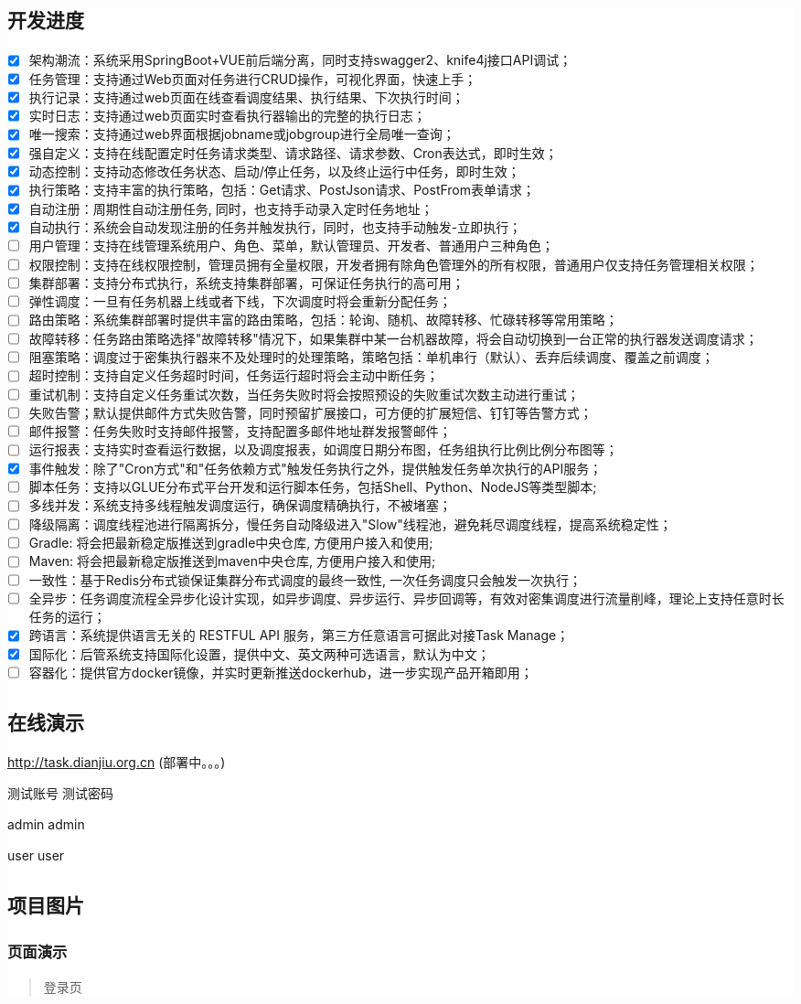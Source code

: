## 开发进度
- [x] 架构潮流：系统采用SpringBoot+VUE前后端分离，同时支持swagger2、knife4j接口API调试；
- [x] 任务管理：支持通过Web页面对任务进行CRUD操作，可视化界面，快速上手；
- [x] 执行记录：支持通过web页面在线查看调度结果、执行结果、下次执行时间；
- [x] 实时日志：支持通过web页面实时查看执行器输出的完整的执行日志；
- [x] 唯一搜索：支持通过web界面根据jobname或jobgroup进行全局唯一查询；
- [x] 强自定义：支持在线配置定时任务请求类型、请求路径、请求参数、Cron表达式，即时生效；
- [x] 动态控制：支持动态修改任务状态、启动/停止任务，以及终止运行中任务，即时生效；
- [x] 执行策略：支持丰富的执行策略，包括：Get请求、PostJson请求、PostFrom表单请求；
- [x] 自动注册：周期性自动注册任务, 同时，也支持手动录入定时任务地址；
- [x] 自动执行：系统会自动发现注册的任务并触发执行，同时，也支持手动触发-立即执行；
- [ ] 用户管理：支持在线管理系统用户、角色、菜单，默认管理员、开发者、普通用户三种角色；
- [ ] 权限控制：支持在线权限控制，管理员拥有全量权限，开发者拥有除角色管理外的所有权限，普通用户仅支持任务管理相关权限；
- [ ] 集群部署：支持分布式执行，系统支持集群部署，可保证任务执行的高可用；
- [ ] 弹性调度：一旦有任务机器上线或者下线，下次调度时将会重新分配任务；
- [ ] 路由策略：系统集群部署时提供丰富的路由策略，包括：轮询、随机、故障转移、忙碌转移等常用策略；
- [ ] 故障转移：任务路由策略选择"故障转移"情况下，如果集群中某一台机器故障，将会自动切换到一台正常的执行器发送调度请求；
- [ ] 阻塞策略：调度过于密集执行器来不及处理时的处理策略，策略包括：单机串行（默认）、丢弃后续调度、覆盖之前调度；
- [ ] 超时控制：支持自定义任务超时时间，任务运行超时将会主动中断任务；
- [ ] 重试机制：支持自定义任务重试次数，当任务失败时将会按照预设的失败重试次数主动进行重试；
- [ ] 失败告警；默认提供邮件方式失败告警，同时预留扩展接口，可方便的扩展短信、钉钉等告警方式；
- [ ] 邮件报警：任务失败时支持邮件报警，支持配置多邮件地址群发报警邮件；
- [ ] 运行报表：支持实时查看运行数据，以及调度报表，如调度日期分布图，任务组执行比例比例分布图等；
- [x] 事件触发：除了"Cron方式"和"任务依赖方式"触发任务执行之外，提供触发任务单次执行的API服务；
- [ ] 脚本任务：支持以GLUE分布式平台开发和运行脚本任务，包括Shell、Python、NodeJS等类型脚本;
- [ ] 多线并发：系统支持多线程触发调度运行，确保调度精确执行，不被堵塞；
- [ ] 降级隔离：调度线程池进行隔离拆分，慢任务自动降级进入"Slow"线程池，避免耗尽调度线程，提高系统稳定性；
- [ ] Gradle: 将会把最新稳定版推送到gradle中央仓库, 方便用户接入和使用;
- [ ] Maven: 将会把最新稳定版推送到maven中央仓库, 方便用户接入和使用;
- [ ] 一致性：基于Redis分布式锁保证集群分布式调度的最终一致性, 一次任务调度只会触发一次执行；
- [ ] 全异步：任务调度流程全异步化设计实现，如异步调度、异步运行、异步回调等，有效对密集调度进行流量削峰，理论上支持任意时长任务的运行；
- [x] 跨语言：系统提供语言无关的 RESTFUL API 服务，第三方任意语言可据此对接Task Manage；
- [x] 国际化：后管系统支持国际化设置，提供中文、英文两种可选语言，默认为中文；
- [ ] 容器化：提供官方docker镜像，并实时更新推送dockerhub，进一步实现产品开箱即用；

## 在线演示

http://task.dianjiu.org.cn   (部署中。。。)

测试账号  	测试密码

admin 		admin

user 		user

## 项目图片

### 页面演示
> 登录页
